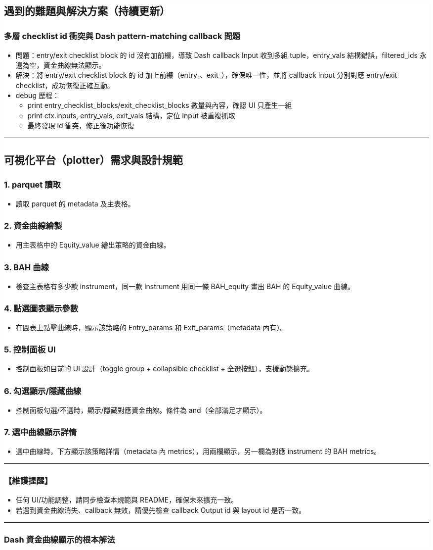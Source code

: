 
## 遇到的難題與解決方案（持續更新）

### 多層 checklist id 衝突與 Dash pattern-matching callback 問題
- 問題：entry/exit checklist block 的 id 沒有加前綴，導致 Dash callback Input 收到多組 tuple，entry_vals 結構錯誤，filtered_ids 永遠為空，資金曲線無法顯示。
- 解決：將 entry/exit checklist block 的 id 加上前綴（entry_、exit_），確保唯一性，並將 callback Input 分別對應 entry/exit checklist，成功恢復正確互動。
- debug 歷程：
  - print entry_checklist_blocks/exit_checklist_blocks 數量與內容，確認 UI 只產生一組
  - print ctx.inputs, entry_vals, exit_vals 結構，定位 Input 被重複抓取
  - 最終發現 id 衝突，修正後功能恢復

---

## 可視化平台（plotter）需求與設計規範

### 1. parquet 讀取
- 讀取 parquet 的 metadata 及主表格。

### 2. 資金曲線繪製
- 用主表格中的 Equity_value 繪出策略的資金曲線。

### 3. BAH 曲線
- 檢查主表格有多少款 instrument，同一款 instrument 用同一條 BAH_equity 畫出 BAH 的 Equity_value 曲線。

### 4. 點選圖表顯示參數
- 在圖表上點擊曲線時，顯示該策略的 Entry_params 和 Exit_params（metadata 內有）。

### 5. 控制面板 UI
- 控制面板如目前的 UI 設計（toggle group + collapsible checklist + 全選按鈕），支援動態擴充。

### 6. 勾選顯示/隱藏曲線
- 控制面板勾選/不選時，顯示/隱藏對應資金曲線。條件為 and（全部滿足才顯示）。

### 7. 選中曲線顯示詳情
- 選中曲線時，下方顯示該策略詳情（metadata 內 metrics），用兩欄顯示，另一欄為對應 instrument 的 BAH metrics。

---

### 【維護提醒】
- 任何 UI/功能調整，請同步檢查本規範與 README，確保未來擴充一致。
- 若遇到資金曲線消失、callback 無效，請優先檢查 callback Output id 與 layout id 是否一致。

---

### Dash 資金曲線顯示的根本解法
